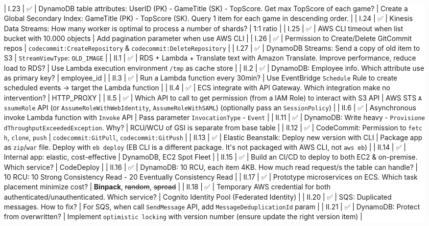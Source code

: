 | I.23   | ✅  | DynamoDB table attributes: UserID (PK) - GameTitle (SK) - TopScore. Get max TopScore of each game?                     | Create a Global Secondary Index: GameTitle (PK) - TopScore (SK). Query 1 item for each game in descending order.                                  |
| I.24   | ✅  | Kinesis Data Streams: How many worker is optimal to process a number of shards?                                        | 1:1 ratio                                                                                                                                         |
| I.25   | ✅  | AWS CLI timeout when list bucket with 10.000 objects                                                                   | Add pagination parameter when use AWS CLI                                                                                                         |
| I.26   | ✅  | Permission to Create/Delete GitCommit repos                                                                            | `codecommit:CreateRepository` & `codecommit:DeleteRepository`                                                                                     |
| I.27   | ✅  | DynamoDB Streams: Send a copy of old item to S3                                                                        | `StreamViewType`: `OLD_IMAGE`                                                                                                                     |
| II.1   | ✅  | RDS + Lambda + Translate text with Amazon Translate. Improve performance, reduce load to RDS?                          | Use Lambda execution environment `/tmp` as cache store                                                                                            |
| II.2   | ✅  | DynamoDB: Employee info. Which attribute use as primary key?                                                           | employee_id                                                                                                                                       |
| II.3   | ✅  | Run a Lambda function every 30min?                                                                                     | Use EventBridge `Schedule` Rule to create scheduled events -> target the Lambda function                                                          |
| II.4   | ✅  | ECS integrate with API Gateway. Which integration make no intervention?                                                | HTTP_PROXY                                                                                                                                        |
| II.5   | ✅  | Which API to call to get permission (from a IAM Role) to interact with S3 API                                          | AWS STS `AssumeRole` API (or `AssumeRoleWithWebIdentity`, `AssumeRoleWithSAML`) (optionally pass an `SessionPolicy`)                              |
| II.6   | ✅  | Asynchronous invoke Lambda function with `Invoke` API                                                                  | Pass parameter `InvocationType` - `Event`                                                                                                         |
| II.11  | ✅  | DynamoDB: Write heavy - `ProvisionedThroughputExceededException`. Why?                                                 | RCU/WCU of GSI is separate from base table                                                                                                        |
| II.12  | ✅  | CodeCommit: Permission to `fetch`, `clone`, `push`                                                                     | `codecommit:GitPull`, `codecommit:GitPush`                                                                                                        |
| II.13  | ✅  | Elastic Beanstalk: Deploy new version with CLI                                                                         | Package app as `zip`/`war` file. Deploy with `eb deploy` (EB CLI is a different package. It's not packaged with AWS CLI, not `aws eb`)            |
| II.14  | ✅  | Internal app: elastic, cost-effective                                                                                  | DynamoDB, EC2 Spot Fleet                                                                                                                          |
| II.15  | ✅  | Build an CI/CD to deploy to both EC2 & on-premise. Which service?                                                      | CodeDeploy                                                                                                                                        |
| II.16  | ✅  | DynamoDB: 10 RCU, each item 4KB. How much read request/s the table can handle?                                         | 10 RCU: 10 Strong Consistency Read - 20 Eventually Consistency Read                                                                               |
| II.17  | ✅  | Prototype microservices on ECS. Which task placement minimize cost?                                                    | **Binpack**, ~~random~~, ~~spread~~                                                                                                               |
| II.18  | ✅  | Temporary AWS credential for both authenticated/unauthenticated. Which service?                                        | Cognito Identity Pool (Federated Identity)                                                                                                        |
| II.20  | ✅  | SQS: Duplicated messages. How to fix?                                                                                  | For SQS, when call `SendMessage` API, add `MessageDeduplicationId` param                                                                          |
| II.21  | ✅  | DynamoDB: Protect from overwritten?                                                                                    | Implement `optimistic locking` with version number (ensure update the right version item)                                                         |